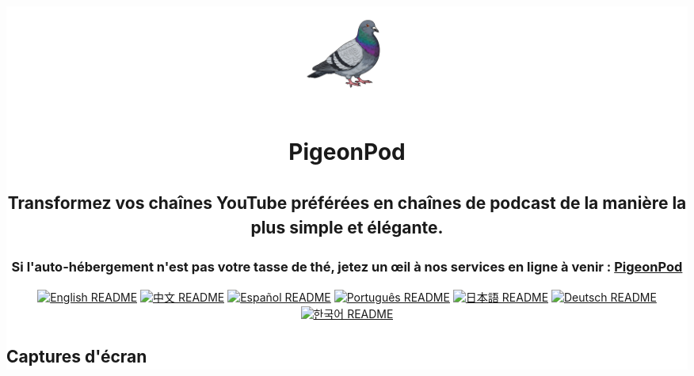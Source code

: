 <div align="center">
  <img src="../frontend/src/assets/pigeon.png" alt="pigeonpod" width="120" />
  <h1>PigeonPod</h1>
  <h2>Transformez vos chaînes YouTube préférées en chaînes de podcast de la manière la plus simple et élégante.</h2>
  <h3>Si l'auto-hébergement n'est pas votre tasse de thé, jetez un œil à nos services en ligne à venir :
    <a target="_blank" href="https://pigeonpod.asimov.top/">PigeonPod</a>
  </h3>
</div>

<div align="center">
  
[![English README](https://img.shields.io/badge/README-English-blue)](../README.md) [![中文 README](https://img.shields.io/badge/README-%E4%B8%AD%E6%96%87-red)](README-ZH.md) [![Español README](https://img.shields.io/badge/README-Español-orange)](README-ES.md) [![Português README](https://img.shields.io/badge/README-Português-green)](README-PT.md) [![日本語 README](https://img.shields.io/badge/README-日本語-blue)](README-JA.md) [![Deutsch README](https://img.shields.io/badge/README-Deutsch-yellow)](README-DE.md) [![한국어 README](https://img.shields.io/badge/README-한국어-pink)](README-KO.md)
</div>

## Captures d'écran

